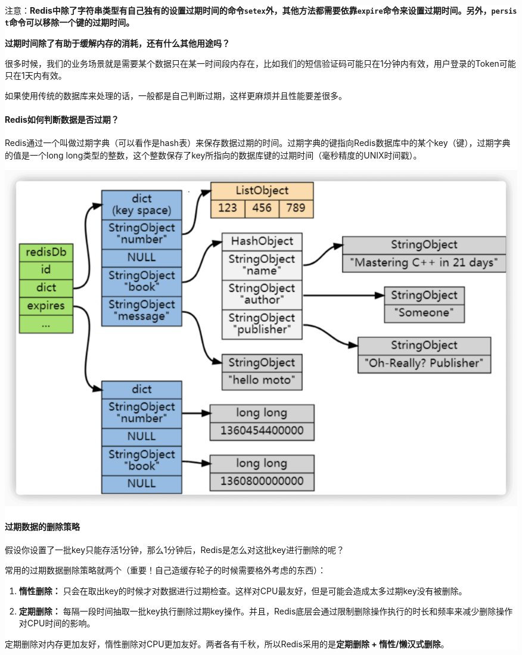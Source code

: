 注意：**Redis中除了字符串类型有自己独有的设置过期时间的命令`setex`外，其他方法都需要依靠`expire`命令来设置过期时间。另外，`persist`命令可以移除一个键的过期时间。**

**过期时间除了有助于缓解内存的消耗，还有什么其他用途吗？**

很多时候，我们的业务场景就是需要某个数据只在某一时间段内存在，比如我们的短信验证码可能只在1分钟内有效，用户登录的Token可能只在1天内有效。

如果使用传统的数据库来处理的话，一般都是自己判断过期，这样更麻烦并且性能要差很多。

#### Redis如何判断数据是否过期？

Redis通过一个叫做过期字典（可以看作是hash表）来保存数据过期的时间。过期字典的键指向Redis数据库中的某个key（键），过期字典的值是一个long long类型的整数，这个整数保存了key所指向的数据库键的过期时间（毫秒精度的UNIX时间戳）。

![Redis过期字典](./缓存/redis-expired-dictionary.png)

#### 过期数据的删除策略

假设你设置了一批key只能存活1分钟，那么1分钟后，Redis是怎么对这批key进行删除的呢？

常用的过期数据删除策略就两个（重要！自己造缓存轮子的时候需要格外考虑的东西）：

1. **惰性删除：** 只会在取出key的时候才对数据进行过期检查。这样对CPU最友好，但是可能会造成太多过期key没有被删除。

2. **定期删除：** 每隔一段时间抽取一批key执行删除过期key操作。并且，Redis底层会通过限制删除操作执行的时长和频率来减少删除操作对CPU时间的影响。

定期删除对内存更加友好，惰性删除对CPU更加友好。两者各有千秋，所以Redis采用的是**定期删除 + 惰性/懒汉式删除**。
